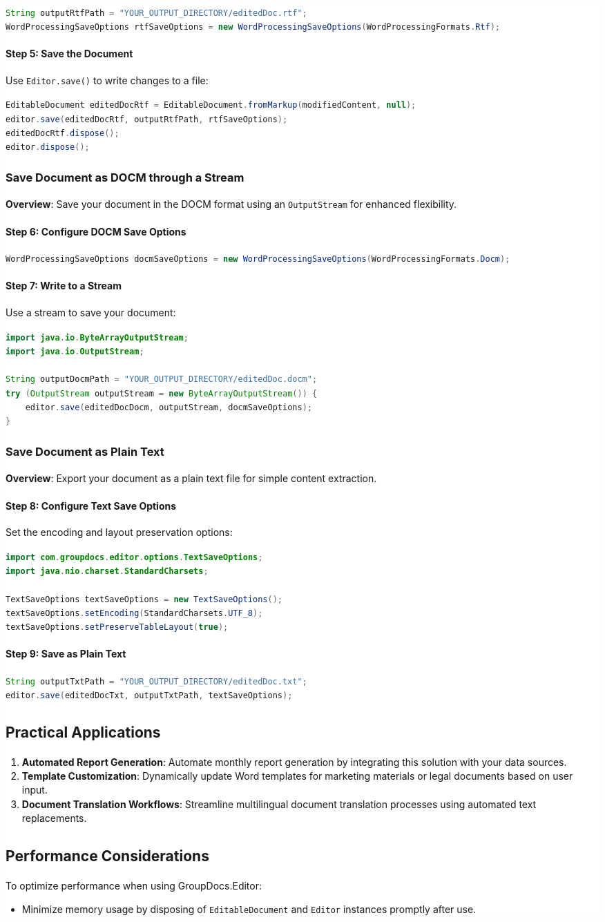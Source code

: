 ```java
String outputRtfPath = "YOUR_OUTPUT_DIRECTORY/editedDoc.rtf";
WordProcessingSaveOptions rtfSaveOptions = new WordProcessingSaveOptions(WordProcessingFormats.Rtf);
```
#### Step 5: Save the Document
Use `Editor.save()` to write changes to a file:
```java
EditableDocument editedDocRtf = EditableDocument.fromMarkup(modifiedContent, null);
editor.save(editedDocRtf, outputRtfPath, rtfSaveOptions);
editedDocRtf.dispose();
editor.dispose();
```
### Save Document as DOCM through a Stream
**Overview**: Save your document in the DOCM format using an `OutputStream` for enhanced flexibility.
#### Step 6: Configure DOCM Save Options
```java
WordProcessingSaveOptions docmSaveOptions = new WordProcessingSaveOptions(WordProcessingFormats.Docm);
```
#### Step 7: Write to a Stream
Use a stream to save your document:
```java
import java.io.ByteArrayOutputStream;
import java.io.OutputStream;

String outputDocmPath = "YOUR_OUTPUT_DIRECTORY/editedDoc.docm";
try (OutputStream outputStream = new ByteArrayOutputStream()) {
    editor.save(editedDocDocm, outputStream, docmSaveOptions);
}
```
### Save Document as Plain Text
**Overview**: Export your document as a plain text file for simple content extraction.
#### Step 8: Configure Text Save Options
Set the encoding and layout preservation options:
```java
import com.groupdocs.editor.options.TextSaveOptions;
import java.nio.charset.StandardCharsets;

TextSaveOptions textSaveOptions = new TextSaveOptions();
textSaveOptions.setEncoding(StandardCharsets.UTF_8);
textSaveOptions.setPreserveTableLayout(true);
```
#### Step 9: Save as Plain Text
```java
String outputTxtPath = "YOUR_OUTPUT_DIRECTORY/editedDoc.txt";
editor.save(editedDocTxt, outputTxtPath, textSaveOptions);
```
## Practical Applications
1. **Automated Report Generation**: Automate monthly report generation by integrating this solution with your data sources.
2. **Template Customization**: Dynamically update Word templates for marketing materials or legal documents based on user input.
3. **Document Translation Workflows**: Streamline multilingual document translation processes using automated text replacements.
## Performance Considerations
To optimize performance when using GroupDocs.Editor:
- Minimize memory usage by disposing of `EditableDocument` and `Editor` instances promptly after use.